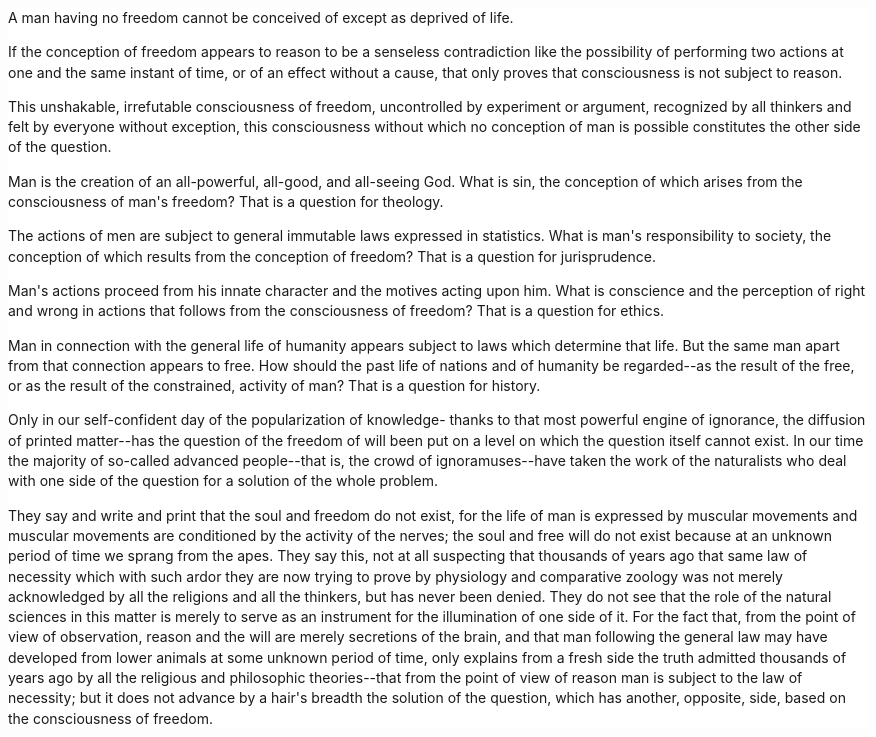 A man having no freedom cannot be conceived of except as deprived of
life.

If the conception of freedom appears to reason to be a senseless
contradiction like the possibility of performing two actions at one
and the same instant of time, or of an effect without a cause, that
only proves that consciousness is not subject to reason.

This unshakable, irrefutable consciousness of freedom,
uncontrolled by experiment or argument, recognized by all thinkers and
felt by everyone without exception, this consciousness without which
no conception of man is possible constitutes the other side of the
question.

Man is the creation of an all-powerful, all-good, and all-seeing
God. What is sin, the conception of which arises from the
consciousness of man's freedom? That is a question for theology.

The actions of men are subject to general immutable laws expressed
in statistics. What is man's responsibility to society, the conception
of which results from the conception of freedom? That is a question
for jurisprudence.

Man's actions proceed from his innate character and the motives
acting upon him. What is conscience and the perception of right and
wrong in actions that follows from the consciousness of freedom?
That is a question for ethics.

Man in connection with the general life of humanity appears
subject to laws which determine that life. But the same man apart from
that connection appears to free. How should the past life of nations
and of humanity be regarded--as the result of the free, or as the
result of the constrained, activity of man? That is a question for
history.

Only in our self-confident day of the popularization of knowledge-
thanks to that most powerful engine of ignorance, the diffusion of
printed matter--has the question of the freedom of will been put on
a level on which the question itself cannot exist. In our time the
majority of so-called advanced people--that is, the crowd of
ignoramuses--have taken the work of the naturalists who deal with
one side of the question for a solution of the whole problem.

They say and write and print that the soul and freedom do not exist,
for the life of man is expressed by muscular movements and muscular
movements are conditioned by the activity of the nerves; the soul
and free will do not exist because at an unknown period of time we
sprang from the apes. They say this, not at all suspecting that
thousands of years ago that same law of necessity which with such
ardor they are now trying to prove by physiology and comparative
zoology was not merely acknowledged by all the religions and all the
thinkers, but has never been denied. They do not see that the role
of the natural sciences in this matter is merely to serve as an
instrument for the illumination of one side of it. For the fact
that, from the point of view of observation, reason and the will are
merely secretions of the brain, and that man following the general law
may have developed from lower animals at some unknown period of
time, only explains from a fresh side the truth admitted thousands
of years ago by all the religious and philosophic theories--that
from the point of view of reason man is subject to the law of
necessity; but it does not advance by a hair's breadth the solution of
the question, which has another, opposite, side, based on the
consciousness of freedom.
